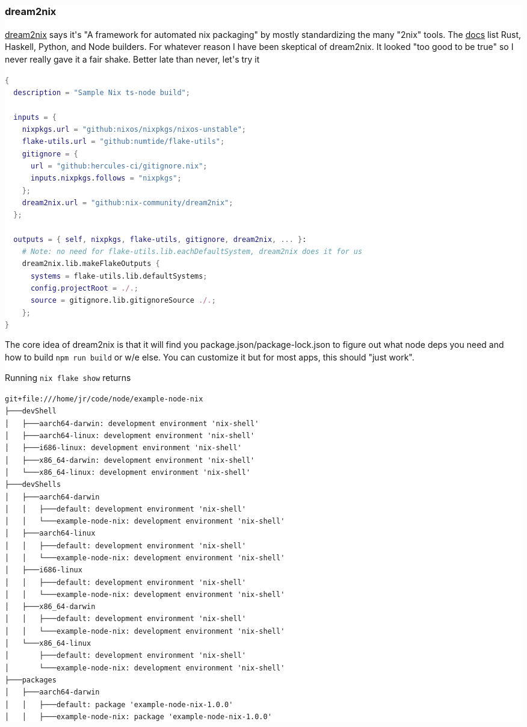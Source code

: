 ### dream2nix

[dream2nix](https://github.com/nix-community/dream2nix) says it's "A framework for automated nix packaging" by mostly standardizing the many "2nix" tools. The [docs](https://nix-community.github.io/dream2nix/) list Rust, Haskell, Python, and Node builders.
For whatever reason I have been skeptical of dream2nix. It looked "too good to be true" so I never really gave it a fair shake. Better late than never, let's try it

```nix:flake.nix
{
  description = "Sample Nix ts-node build";

  inputs = {
    nixpkgs.url = "github:nixos/nixpkgs/nixos-unstable";
    flake-utils.url = "github:numtide/flake-utils";
    gitignore = {
      url = "github:hercules-ci/gitignore.nix";
      inputs.nixpkgs.follows = "nixpkgs";
    };
    dream2nix.url = "github:nix-community/dream2nix";
  };

  outputs = { self, nixpkgs, flake-utils, gitignore, dream2nix, ... }:
    # Note: no need for flake-utils.lib.eachDefaultSystem, dream2nix does it for us
    dream2nix.lib.makeFlakeOutputs {
      systems = flake-utils.lib.defaultSystems;
      config.projectRoot = ./.;
      source = gitignore.lib.gitignoreSource ./.;
    };
}
```

The core idea of dream2nix is that it will find you package.json/package-lock.json to figure out what node deps you need and how to build `npm run build` or w/e else. You can customize it but for most apps, this should "just work".

Running `nix flake show` returns

```
git+file:///home/jr/code/node/example-node-nix
├───devShell
│   ├───aarch64-darwin: development environment 'nix-shell'
│   ├───aarch64-linux: development environment 'nix-shell'
│   ├───i686-linux: development environment 'nix-shell'
│   ├───x86_64-darwin: development environment 'nix-shell'
│   └───x86_64-linux: development environment 'nix-shell'
├───devShells
│   ├───aarch64-darwin
│   │   ├───default: development environment 'nix-shell'
│   │   └───example-node-nix: development environment 'nix-shell'
│   ├───aarch64-linux
│   │   ├───default: development environment 'nix-shell'
│   │   └───example-node-nix: development environment 'nix-shell'
│   ├───i686-linux
│   │   ├───default: development environment 'nix-shell'
│   │   └───example-node-nix: development environment 'nix-shell'
│   ├───x86_64-darwin
│   │   ├───default: development environment 'nix-shell'
│   │   └───example-node-nix: development environment 'nix-shell'
│   └───x86_64-linux
│       ├───default: development environment 'nix-shell'
│       └───example-node-nix: development environment 'nix-shell'
├───packages
│   ├───aarch64-darwin
│   │   ├───default: package 'example-node-nix-1.0.0'
│   │   ├───example-node-nix: package 'example-node-nix-1.0.0'
```